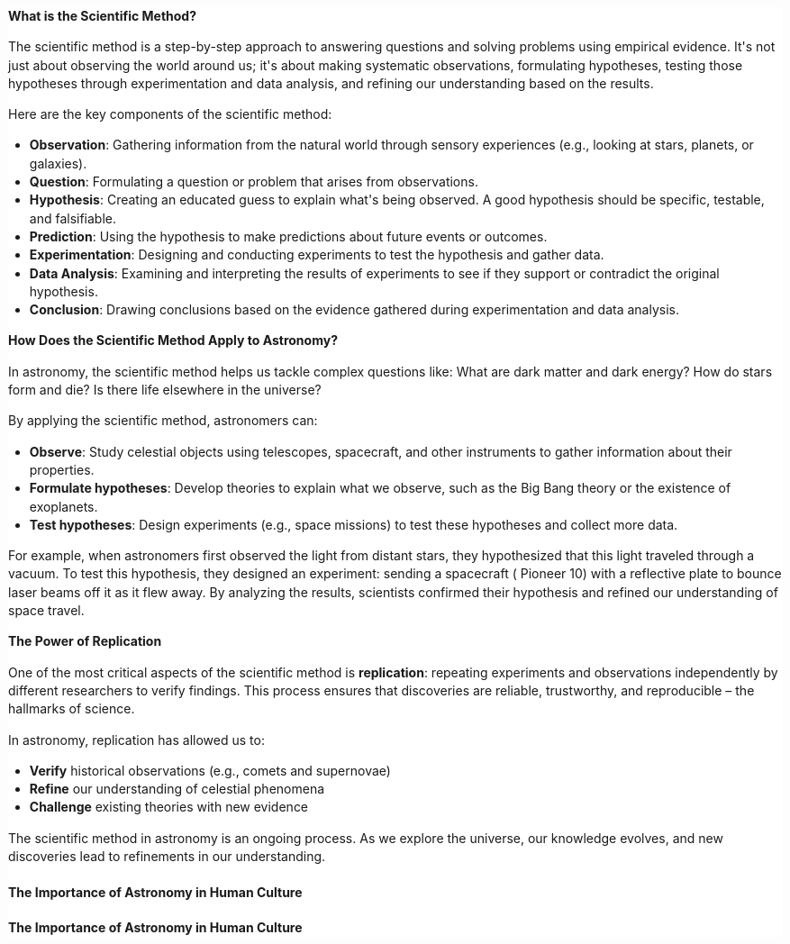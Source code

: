 **What is the Scientific Method?**

The scientific method is a step-by-step approach to answering questions and solving problems using empirical evidence. It's not just about observing the world around us; it's about making systematic observations, formulating hypotheses, testing those hypotheses through experimentation and data analysis, and refining our understanding based on the results.

Here are the key components of the scientific method:

* **Observation**: Gathering information from the natural world through sensory experiences (e.g., looking at stars, planets, or galaxies).
* **Question**: Formulating a question or problem that arises from observations.
* **Hypothesis**: Creating an educated guess to explain what's being observed. A good hypothesis should be specific, testable, and falsifiable.
* **Prediction**: Using the hypothesis to make predictions about future events or outcomes.
* **Experimentation**: Designing and conducting experiments to test the hypothesis and gather data.
* **Data Analysis**: Examining and interpreting the results of experiments to see if they support or contradict the original hypothesis.
* **Conclusion**: Drawing conclusions based on the evidence gathered during experimentation and data analysis.

**How Does the Scientific Method Apply to Astronomy?**

In astronomy, the scientific method helps us tackle complex questions like: What are dark matter and dark energy? How do stars form and die? Is there life elsewhere in the universe?

By applying the scientific method, astronomers can:

* **Observe**: Study celestial objects using telescopes, spacecraft, and other instruments to gather information about their properties.
* **Formulate hypotheses**: Develop theories to explain what we observe, such as the Big Bang theory or the existence of exoplanets.
* **Test hypotheses**: Design experiments (e.g., space missions) to test these hypotheses and collect more data.

For example, when astronomers first observed the light from distant stars, they hypothesized that this light traveled through a vacuum. To test this hypothesis, they designed an experiment: sending a spacecraft ( Pioneer 10) with a reflective plate to bounce laser beams off it as it flew away. By analyzing the results, scientists confirmed their hypothesis and refined our understanding of space travel.

**The Power of Replication**

One of the most critical aspects of the scientific method is **replication**: repeating experiments and observations independently by different researchers to verify findings. This process ensures that discoveries are reliable, trustworthy, and reproducible – the hallmarks of science.

In astronomy, replication has allowed us to:

* **Verify** historical observations (e.g., comets and supernovae)
* **Refine** our understanding of celestial phenomena
* **Challenge** existing theories with new evidence

The scientific method in astronomy is an ongoing process. As we explore the universe, our knowledge evolves, and new discoveries lead to refinements in our understanding.

#### The Importance of Astronomy in Human Culture
**The Importance of Astronomy in Human Culture**
